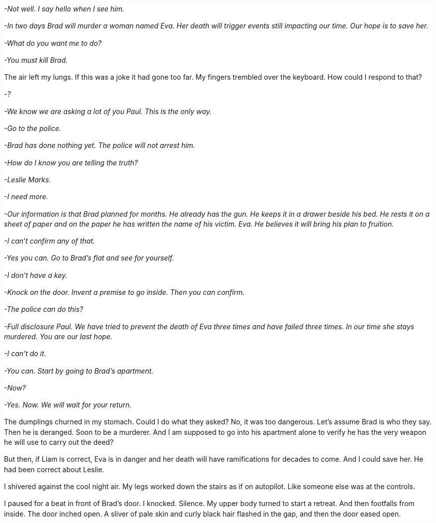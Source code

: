 *-Not well. I say hello when I see him.* 

*-In two days Brad will murder a woman named Eva. Her death will trigger events still impacting our time. Our hope is to save her.*

*-What do you want me to do?*

*-You must kill Brad.*

The air left my lungs. If this was a joke it had gone too far. My fingers trembled over the keyboard. How could I respond to that?

\-*?*

*-We know we are asking a lot of you Paul. This is the only way.*

*-Go to the police.*

*-Brad has done nothing yet. The police will not arrest him.*

*-How do I know you are telling the truth?*

*-Leslie Marks.*

*-I need more.*

*-Our information is that Brad planned for months. He already has the gun. He keeps it in a drawer beside his bed. He rests it on a sheet of paper and on the paper he has written the name of his victim. Eva. He believes it will bring his plan to fruition.*

*-I can’t confirm any of that.*

*-Yes you can. Go to Brad’s flat and see for yourself.*

*-I don’t have a key.*

*-Knock on the door. Invent a premise to go inside. Then you can confirm.*

*-The police can do this?*

*-Full disclosure Paul. We have tried to prevent the death of Eva three times and have failed three times. In our time she stays murdered. You are our last hope.* 

*-I can’t do it.*

*-You can. Start by going to Brad’s apartment.* 

*-Now?*

*-Yes. Now. We will wait for your return.*

The dumplings churned in my stomach. Could I do what they asked? No, it was too dangerous. Let’s assume Brad is who they say. Then he is deranged. Soon to be a murderer. And I am supposed to go into his apartment alone to verify he has the very weapon he will use to carry out the deed?

But then, if Liam is correct, Eva is in danger and her death will have ramifications for decades to come. And I could save her. He had been correct about Leslie. 

I shivered against the cool night air. My legs worked down the stairs as if on autopilot. Like someone else was at the controls. 

I paused for a beat in front of Brad’s door. I knocked. Silence. My upper body turned to start a retreat. And then footfalls from inside. The door inched open. A sliver of pale skin and curly black hair flashed in the gap, and then the door eased open.
